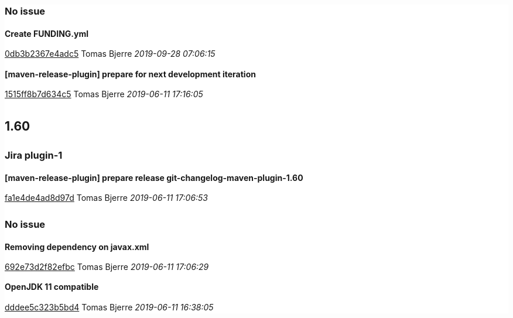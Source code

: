   

 
  
  
### No issue
  

  
**Create FUNDING.yml**



[0db3b2367e4adc5](https://github.com/tomasbjerre/git-changelog-maven-plugin/commit/0db3b2367e4adc5) Tomas Bjerre *2019-09-28 07:06:15*

  
**[maven-release-plugin] prepare for next development iteration**



[1515ff8b7d634c5](https://github.com/tomasbjerre/git-changelog-maven-plugin/commit/1515ff8b7d634c5) Tomas Bjerre *2019-06-11 17:16:05*

  

 

## 1.60
 
  
   
   
### Jira plugin-1 
   
  
  

  
**[maven-release-plugin] prepare release git-changelog-maven-plugin-1.60**



[fa1e4de4ad8d97d](https://github.com/tomasbjerre/git-changelog-maven-plugin/commit/fa1e4de4ad8d97d) Tomas Bjerre *2019-06-11 17:06:53*

  

 
  
  
### No issue
  

  
**Removing dependency on javax.xml**



[692e73d2f82efbc](https://github.com/tomasbjerre/git-changelog-maven-plugin/commit/692e73d2f82efbc) Tomas Bjerre *2019-06-11 17:06:29*

  
**OpenJDK 11 compatible**



[dddee5c323b5bd4](https://github.com/tomasbjerre/git-changelog-maven-plugin/commit/dddee5c323b5bd4) Tomas Bjerre *2019-06-11 16:38:05*

  